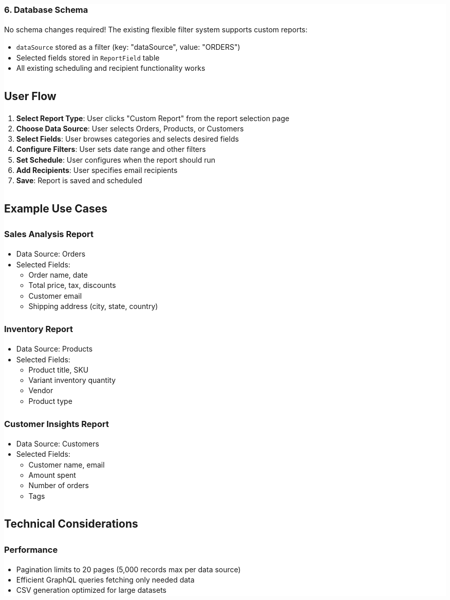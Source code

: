 ### 6. Database Schema

No schema changes required! The existing flexible filter system supports custom reports:
- `dataSource` stored as a filter (key: "dataSource", value: "ORDERS")
- Selected fields stored in `ReportField` table
- All existing scheduling and recipient functionality works

## User Flow

1. **Select Report Type**: User clicks "Custom Report" from the report selection page
2. **Choose Data Source**: User selects Orders, Products, or Customers
3. **Select Fields**: User browses categories and selects desired fields
4. **Configure Filters**: User sets date range and other filters
5. **Set Schedule**: User configures when the report should run
6. **Add Recipients**: User specifies email recipients
7. **Save**: Report is saved and scheduled

## Example Use Cases

### Sales Analysis Report
- Data Source: Orders
- Selected Fields:
  - Order name, date
  - Total price, tax, discounts
  - Customer email
  - Shipping address (city, state, country)

### Inventory Report
- Data Source: Products
- Selected Fields:
  - Product title, SKU
  - Variant inventory quantity
  - Vendor
  - Product type

### Customer Insights Report
- Data Source: Customers
- Selected Fields:
  - Customer name, email
  - Amount spent
  - Number of orders
  - Tags

## Technical Considerations

### Performance
- Pagination limits to 20 pages (5,000 records max per data source)
- Efficient GraphQL queries fetching only needed data
- CSV generation optimized for large datasets
